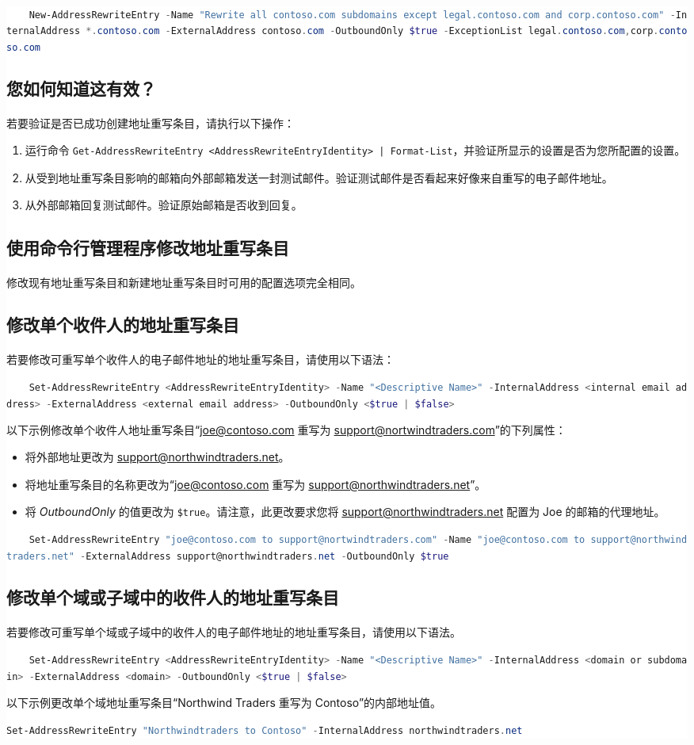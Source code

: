 ```powershell
    New-AddressRewriteEntry -Name "Rewrite all contoso.com subdomains except legal.contoso.com and corp.contoso.com" -InternalAddress *.contoso.com -ExternalAddress contoso.com -OutboundOnly $true -ExceptionList legal.contoso.com,corp.contoso.com
```

## 您如何知道这有效？

若要验证是否已成功创建地址重写条目，请执行以下操作：

1.  运行命令 `Get-AddressRewriteEntry <AddressRewriteEntryIdentity> | Format-List`，并验证所显示的设置是否为您所配置的设置。

2.  从受到地址重写条目影响的邮箱向外部邮箱发送一封测试邮件。验证测试邮件是否看起来好像来自重写的电子邮件地址。

3.  从外部邮箱回复测试邮件。验证原始邮箱是否收到回复。

## 使用命令行管理程序修改地址重写条目

修改现有地址重写条目和新建地址重写条目时可用的配置选项完全相同。

## 修改单个收件人的地址重写条目

若要修改可重写单个收件人的电子邮件地址的地址重写条目，请使用以下语法：

```powershell
    Set-AddressRewriteEntry <AddressRewriteEntryIdentity> -Name "<Descriptive Name>" -InternalAddress <internal email address> -ExternalAddress <external email address> -OutboundOnly <$true | $false>
```

以下示例修改单个收件人地址重写条目“joe@contoso.com 重写为 support@nortwindtraders.com”的下列属性：

  - 将外部地址更改为 support@northwindtraders.net。

  - 将地址重写条目的名称更改为“joe@contoso.com 重写为 support@northwindtraders.net”。

  - 将 *OutboundOnly* 的值更改为 `$true`。请注意，此更改要求您将 support@northwindtraders.net 配置为 Joe 的邮箱的代理地址。



```powershell
    Set-AddressRewriteEntry "joe@contoso.com to support@nortwindtraders.com" -Name "joe@contoso.com to support@northwindtraders.net" -ExternalAddress support@northwindtraders.net -OutboundOnly $true
```

## 修改单个域或子域中的收件人的地址重写条目

若要修改可重写单个域或子域中的收件人的电子邮件地址的地址重写条目，请使用以下语法。

```powershell
    Set-AddressRewriteEntry <AddressRewriteEntryIdentity> -Name "<Descriptive Name>" -InternalAddress <domain or subdomain> -ExternalAddress <domain> -OutboundOnly <$true | $false>
```

以下示例更改单个域地址重写条目“Northwind Traders 重写为 Contoso”的内部地址值。

```powershell
Set-AddressRewriteEntry "Northwindtraders to Contoso" -InternalAddress northwindtraders.net
```

